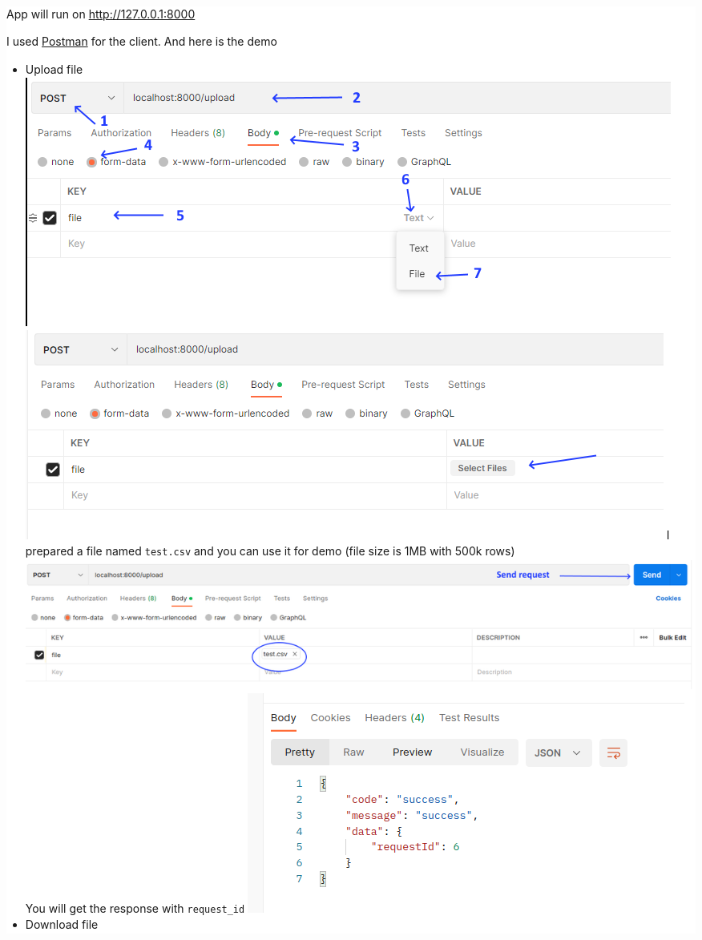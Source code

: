 App will run on http://127.0.0.1:8000

I used [Postman](https://www.postman.com/downloads/) for the client. And here is the demo
- Upload file
![img.png](./assets/img1.png)
![img.png](./assets/img2.png)
I prepared a file named `test.csv` and you can use it for demo (file size is 1MB with 500k rows)
![img.png](./assets/img3.png)
You will get the response with `request_id`
![img.png](./assets/img4.png)
- Download file